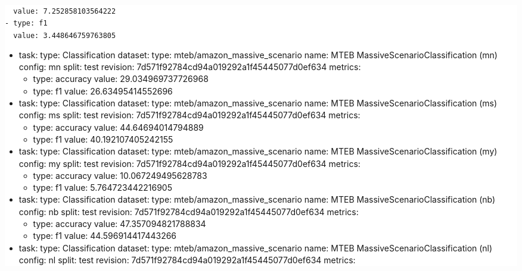       value: 7.252858103564222
    - type: f1
      value: 3.448646759763805
  - task:
      type: Classification
    dataset:
      type: mteb/amazon_massive_scenario
      name: MTEB MassiveScenarioClassification (mn)
      config: mn
      split: test
      revision: 7d571f92784cd94a019292a1f45445077d0ef634
    metrics:
    - type: accuracy
      value: 29.034969737726968
    - type: f1
      value: 26.63495414552696
  - task:
      type: Classification
    dataset:
      type: mteb/amazon_massive_scenario
      name: MTEB MassiveScenarioClassification (ms)
      config: ms
      split: test
      revision: 7d571f92784cd94a019292a1f45445077d0ef634
    metrics:
    - type: accuracy
      value: 44.64694014794889
    - type: f1
      value: 40.192107405242155
  - task:
      type: Classification
    dataset:
      type: mteb/amazon_massive_scenario
      name: MTEB MassiveScenarioClassification (my)
      config: my
      split: test
      revision: 7d571f92784cd94a019292a1f45445077d0ef634
    metrics:
    - type: accuracy
      value: 10.067249495628783
    - type: f1
      value: 5.764723442216905
  - task:
      type: Classification
    dataset:
      type: mteb/amazon_massive_scenario
      name: MTEB MassiveScenarioClassification (nb)
      config: nb
      split: test
      revision: 7d571f92784cd94a019292a1f45445077d0ef634
    metrics:
    - type: accuracy
      value: 47.357094821788834
    - type: f1
      value: 44.596914417443266
  - task:
      type: Classification
    dataset:
      type: mteb/amazon_massive_scenario
      name: MTEB MassiveScenarioClassification (nl)
      config: nl
      split: test
      revision: 7d571f92784cd94a019292a1f45445077d0ef634
    metrics: